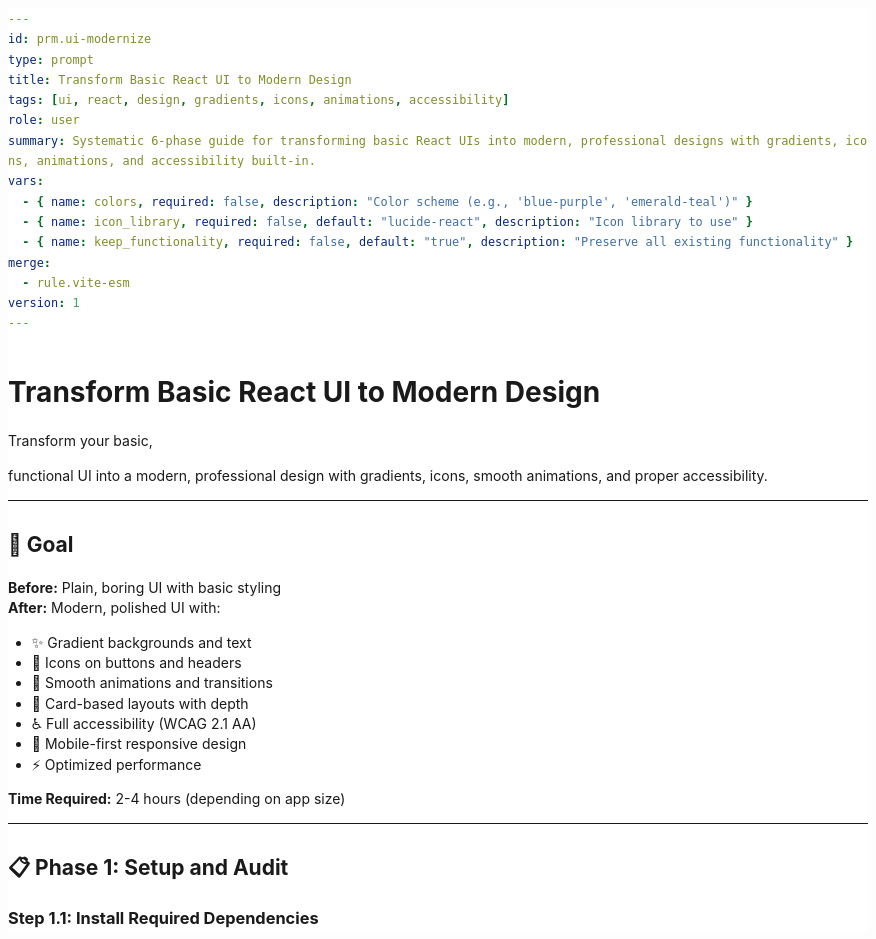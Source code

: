 ```yaml
---
id: prm.ui-modernize
type: prompt
title: Transform Basic React UI to Modern Design
tags: [ui, react, design, gradients, icons, animations, accessibility]
role: user
summary: Systematic 6-phase guide for transforming basic React UIs into modern, professional designs with gradients, icons, animations, and accessibility built-in.
vars:
  - { name: colors, required: false, description: "Color scheme (e.g., 'blue-purple', 'emerald-teal')" }
  - { name: icon_library, required: false, default: "lucide-react", description: "Icon library to use" }
  - { name: keep_functionality, required: false, default: "true", description: "Preserve all existing functionality" }
merge:
  - rule.vite-esm
version: 1
---
```


# Transform Basic React UI to Modern Design

Transform your basic,

 functional UI into a modern, professional design with gradients, icons, smooth animations, and proper accessibility.

---

## 🎯 Goal

**Before:** Plain, boring UI with basic styling  
**After:** Modern, polished UI with:
- ✨ Gradient backgrounds and text
- 🎨 Icons on buttons and headers
- 💫 Smooth animations and transitions
- 🎴 Card-based layouts with depth
- ♿ Full accessibility (WCAG 2.1 AA)
- 📱 Mobile-first responsive design
- ⚡ Optimized performance

**Time Required:** 2-4 hours (depending on app size)

---

## 📋 Phase 1: Setup and Audit

### Step 1.1: Install Required Dependencies
